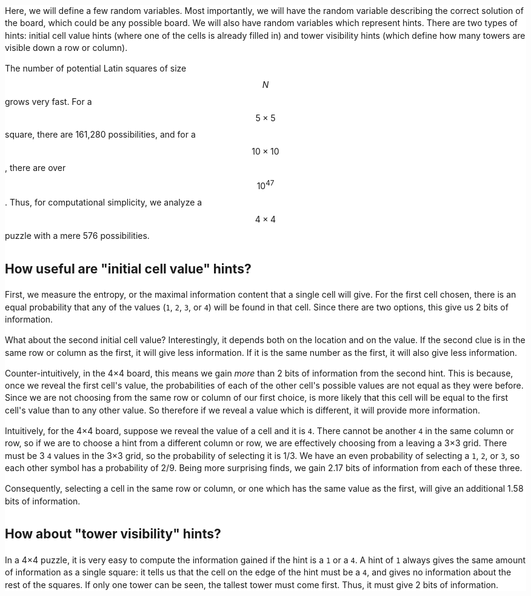 Here, we will define a few random variables.  Most importantly, we
will have the random variable describing the correct solution of the
board, which could be any possible board.  We will also have random
variables which represent hints.  There are two types of hints:
initial cell value hints (where one of the cells is already filled in)
and tower visibility hints (which define how many towers are visible
down a row or column).

The number of potential Latin squares of size $$N$$ grows very fast.
For a $$5×5$$ square, there are 161,280 possibilities, and for a
$$10×10$$, there are over $$10^{47}$$.  Thus, for computational
simplicity, we analyze a $$4×4$$ puzzle with a mere 576 possibilities.

## How useful are "initial cell value" hints?

First, we measure the entropy, or the maximal information content that
a single cell will give.  For the first cell chosen, there is an equal
probability that any of the values (`1`, `2`, `3`, or `4`) will be
found in that cell.  Since there are two options, this give us 2 bits
of information.

What about the second initial cell value?  Interestingly, it depends
both on the location and on the value.  If the second clue is in the
same row or column as the first, it will give less information.  If it
is the same number as the first, it will also give less information.

Counter-intuitively, in the 4×4 board, this means we gain *more* than
2 bits of information from the second hint.  This is because, once we
reveal the first cell's value, the probabilities of each of the other
cell's possible values are not equal as they were before.  Since we
are not choosing from the same row or column of our first choice, is
more likely that this cell will be equal to the first cell's value
than to any other value.  So therefore if we reveal a value which is
different, it will provide more information.

Intuitively, for the 4×4 board, suppose we reveal the value of a cell
and it is `4`.  There cannot be another `4` in the same column or row,
so if we are to choose a hint from a different column or row, we are
effectively choosing from a leaving a 3×3 grid.  There must be 3 `4`
values in the 3×3 grid, so the probability of selecting it is 1/3.  We
have an even probability of selecting a `1`, `2`, or `3`, so each
other symbol has a probability of 2/9.  Being more surprising finds,
we gain 2.17 bits of information from each of these three.

Consequently, selecting a cell in the same row or column, or one which
has the same value as the first, will give an additional 1.58 bits of
information.

## How about "tower visibility" hints?

In a 4×4 puzzle, it is very easy to compute the information gained if
the hint is a `1` or a `4`.  A hint of `1` always gives the same
amount of information as a single square: it tells us that the cell on
the edge of the hint must be a `4`, and gives no information about the
rest of the squares.  If only one tower can be seen, the tallest tower
must come first.  Thus, it must give 2 bits of information.
